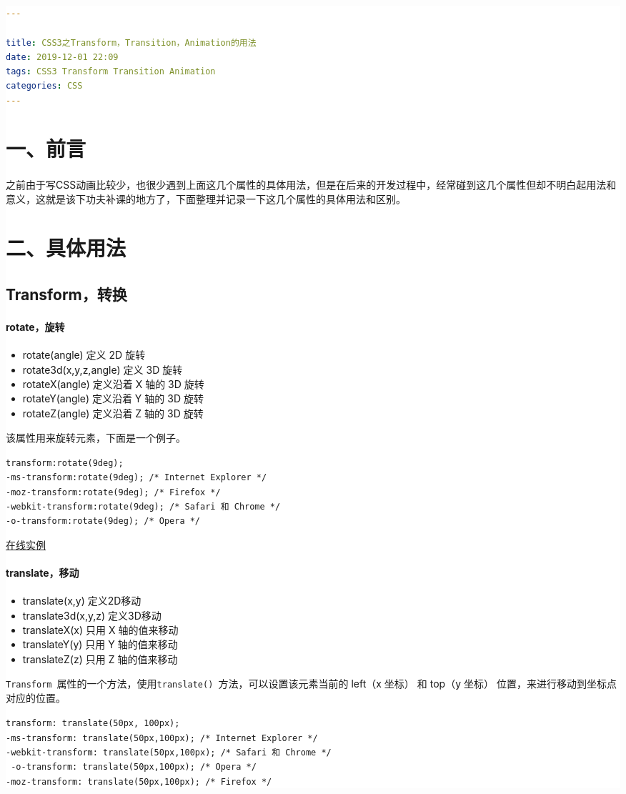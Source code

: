 ```yaml
---

title: CSS3之Transform，Transition，Animation的用法
date: 2019-12-01 22:09
tags: CSS3 Transform Transition Animation
categories: CSS
---
```


# 一、前言

之前由于写CSS动画比较少，也很少遇到上面这几个属性的具体用法，但是在后来的开发过程中，经常碰到这几个属性但却不明白起用法和意义，这就是该下功夫补课的地方了，下面整理并记录一下这几个属性的具体用法和区别。

# 二、具体用法

## Transform，转换

#### rotate，旋转

- rotate(angle) 定义 2D 旋转
- rotate3d(x,y,z,angle) 定义 3D 旋转
- rotateX(angle) 定义沿着 X 轴的 3D 旋转
- rotateY(angle) 定义沿着 Y 轴的 3D 旋转
- rotateZ(angle) 定义沿着 Z 轴的 3D 旋转



该属性用来旋转元素，下面是一个例子。

```
transform:rotate(9deg);
-ms-transform:rotate(9deg); /* Internet Explorer */
-moz-transform:rotate(9deg); /* Firefox */
-webkit-transform:rotate(9deg); /* Safari 和 Chrome */
-o-transform:rotate(9deg); /* Opera */
```
[在线实例](https://www.w3school.com.cn/tiy/t.asp?f=css3_transform)


#### translate，移动

- translate(x,y) 定义2D移动
- translate3d(x,y,z) 定义3D移动
- translateX(x) 只用 X 轴的值来移动
- translateY(y) 只用 Y 轴的值来移动
- translateZ(z) 只用 Z 轴的值来移动

`Transform `属性的一个方法，使用`translate() `方法，可以设置该元素当前的 left（x 坐标） 和 top（y 坐标） 位置，来进行移动到坐标点对应的位置。

```
transform: translate(50px, 100px);
-ms-transform: translate(50px,100px); /* Internet Explorer */
-webkit-transform: translate(50px,100px); /* Safari 和 Chrome */
 -o-transform: translate(50px,100px); /* Opera */
-moz-transform: translate(50px,100px); /* Firefox */
```
